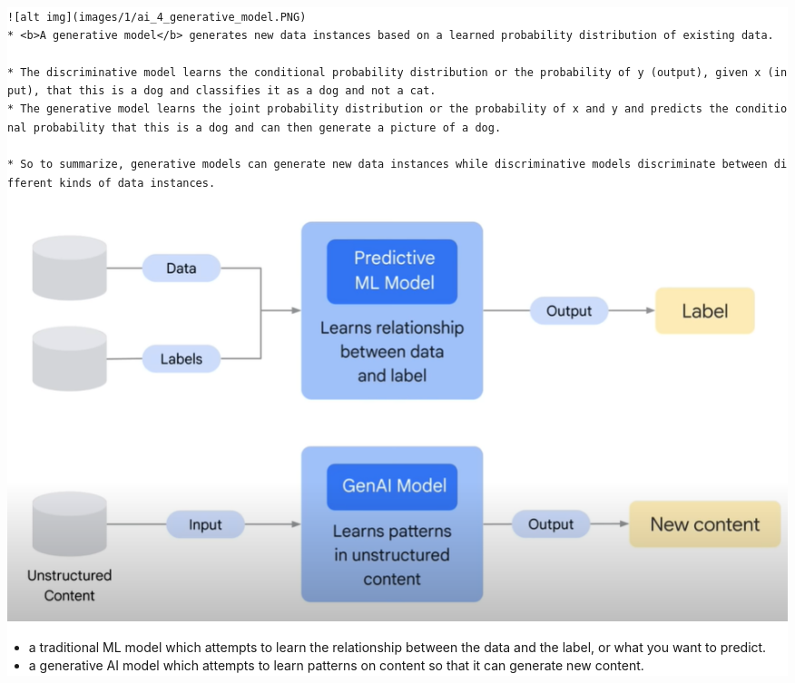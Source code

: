 	![alt img](images/1/ai_4_generative_model.PNG)
	* <b>A generative model</b> generates new data instances based on a learned probability distribution of existing data. 
		
	* The discriminative model learns the conditional probability distribution or the probability of y (output), given x (input), that this is a dog and classifies it as a dog and not a cat.
	* The generative model learns the joint probability distribution or the probability of x and y and predicts the conditional probability that this is a dog and can then generate a picture of a dog.
	
	* So to summarize, generative models can generate new data instances while discriminative models discriminate between different kinds of data instances.
	
![alt img](images/1/ai_5_ml_ai_model.PNG)
* a traditional ML model which attempts to learn the relationship between the data and the label, or what you want to predict.
* a generative AI model which attempts to learn patterns on content so that it can generate new content.
